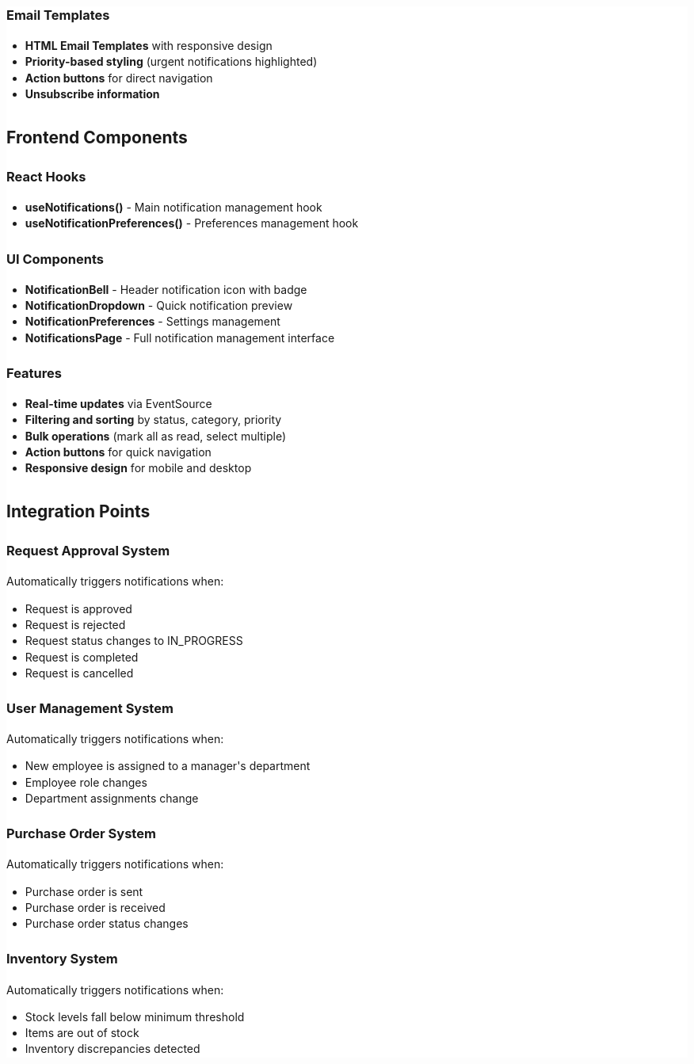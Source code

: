 ### Email Templates
- **HTML Email Templates** with responsive design
- **Priority-based styling** (urgent notifications highlighted)
- **Action buttons** for direct navigation
- **Unsubscribe information**

## Frontend Components

### React Hooks
- **useNotifications()** - Main notification management hook
- **useNotificationPreferences()** - Preferences management hook

### UI Components
- **NotificationBell** - Header notification icon with badge
- **NotificationDropdown** - Quick notification preview
- **NotificationPreferences** - Settings management
- **NotificationsPage** - Full notification management interface

### Features
- **Real-time updates** via EventSource
- **Filtering and sorting** by status, category, priority
- **Bulk operations** (mark all as read, select multiple)
- **Action buttons** for quick navigation
- **Responsive design** for mobile and desktop

## Integration Points

### Request Approval System
Automatically triggers notifications when:
- Request is approved
- Request is rejected
- Request status changes to IN_PROGRESS
- Request is completed
- Request is cancelled

### User Management System
Automatically triggers notifications when:
- New employee is assigned to a manager's department
- Employee role changes
- Department assignments change

### Purchase Order System
Automatically triggers notifications when:
- Purchase order is sent
- Purchase order is received
- Purchase order status changes

### Inventory System
Automatically triggers notifications when:
- Stock levels fall below minimum threshold
- Items are out of stock
- Inventory discrepancies detected
